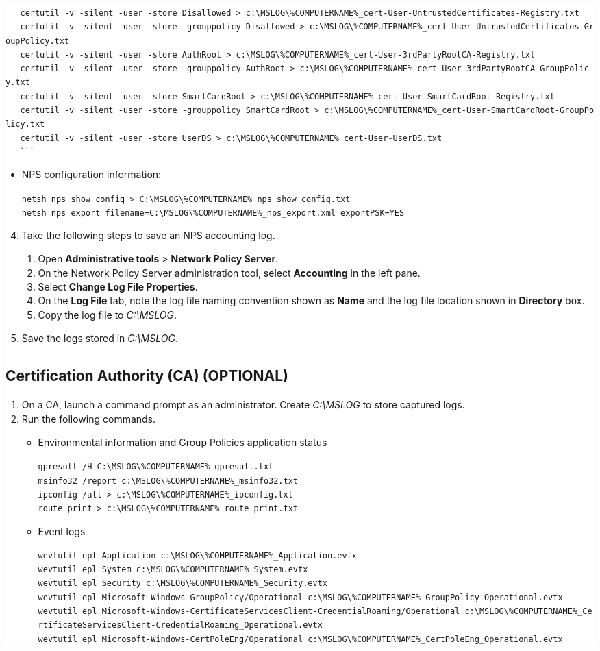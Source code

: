        certutil -v -silent -user -store Disallowed > c:\MSLOG\%COMPUTERNAME%_cert-User-UntrustedCertificates-Registry.txt
       certutil -v -silent -user -store -grouppolicy Disallowed > c:\MSLOG\%COMPUTERNAME%_cert-User-UntrustedCertificates-GroupPolicy.txt
       certutil -v -silent -user -store AuthRoot > c:\MSLOG\%COMPUTERNAME%_cert-User-3rdPartyRootCA-Registry.txt
       certutil -v -silent -user -store -grouppolicy AuthRoot > c:\MSLOG\%COMPUTERNAME%_cert-User-3rdPartyRootCA-GroupPolicy.txt
       certutil -v -silent -user -store SmartCardRoot > c:\MSLOG\%COMPUTERNAME%_cert-User-SmartCardRoot-Registry.txt
       certutil -v -silent -user -store -grouppolicy SmartCardRoot > c:\MSLOG\%COMPUTERNAME%_cert-User-SmartCardRoot-GroupPolicy.txt
       certutil -v -silent -user -store UserDS > c:\MSLOG\%COMPUTERNAME%_cert-User-UserDS.txt
       ```

   - NPS configuration information:

       ```console
       netsh nps show config > C:\MSLOG\%COMPUTERNAME%_nps_show_config.txt
       netsh nps export filename=C:\MSLOG\%COMPUTERNAME%_nps_export.xml exportPSK=YES
       ```

4. Take the following steps to save an NPS accounting log.
   1. Open **Administrative tools** > **Network Policy Server**.
   2. On the Network Policy Server administration tool, select **Accounting** in the left pane.
   3. Select **Change Log File Properties**.
   4. On the **Log File** tab, note the log file naming convention shown as **Name** and the log file location shown in **Directory** box.
   5. Copy the log file to *C:\\MSLOG*.

5. Save the logs stored in *C:\\MSLOG*.

## Certification Authority (CA) (OPTIONAL)

1. On a CA, launch a command prompt as an administrator. Create *C:\\MSLOG* to store captured logs.
2. Run the following commands.
   - Environmental information and Group Policies application status

       ```console
       gpresult /H C:\MSLOG\%COMPUTERNAME%_gpresult.txt
       msinfo32 /report c:\MSLOG\%COMPUTERNAME%_msinfo32.txt
       ipconfig /all > c:\MSLOG\%COMPUTERNAME%_ipconfig.txt
       route print > c:\MSLOG\%COMPUTERNAME%_route_print.txt
       ```

   - Event logs

       ```console
       wevtutil epl Application c:\MSLOG\%COMPUTERNAME%_Application.evtx
       wevtutil epl System c:\MSLOG\%COMPUTERNAME%_System.evtx
       wevtutil epl Security c:\MSLOG\%COMPUTERNAME%_Security.evtx
       wevtutil epl Microsoft-Windows-GroupPolicy/Operational c:\MSLOG\%COMPUTERNAME%_GroupPolicy_Operational.evtx
       wevtutil epl Microsoft-Windows-CertificateServicesClient-CredentialRoaming/Operational c:\MSLOG\%COMPUTERNAME%_CertificateServicesClient-CredentialRoaming_Operational.evtx
       wevtutil epl Microsoft-Windows-CertPoleEng/Operational c:\MSLOG\%COMPUTERNAME%_CertPoleEng_Operational.evtx
       ```
